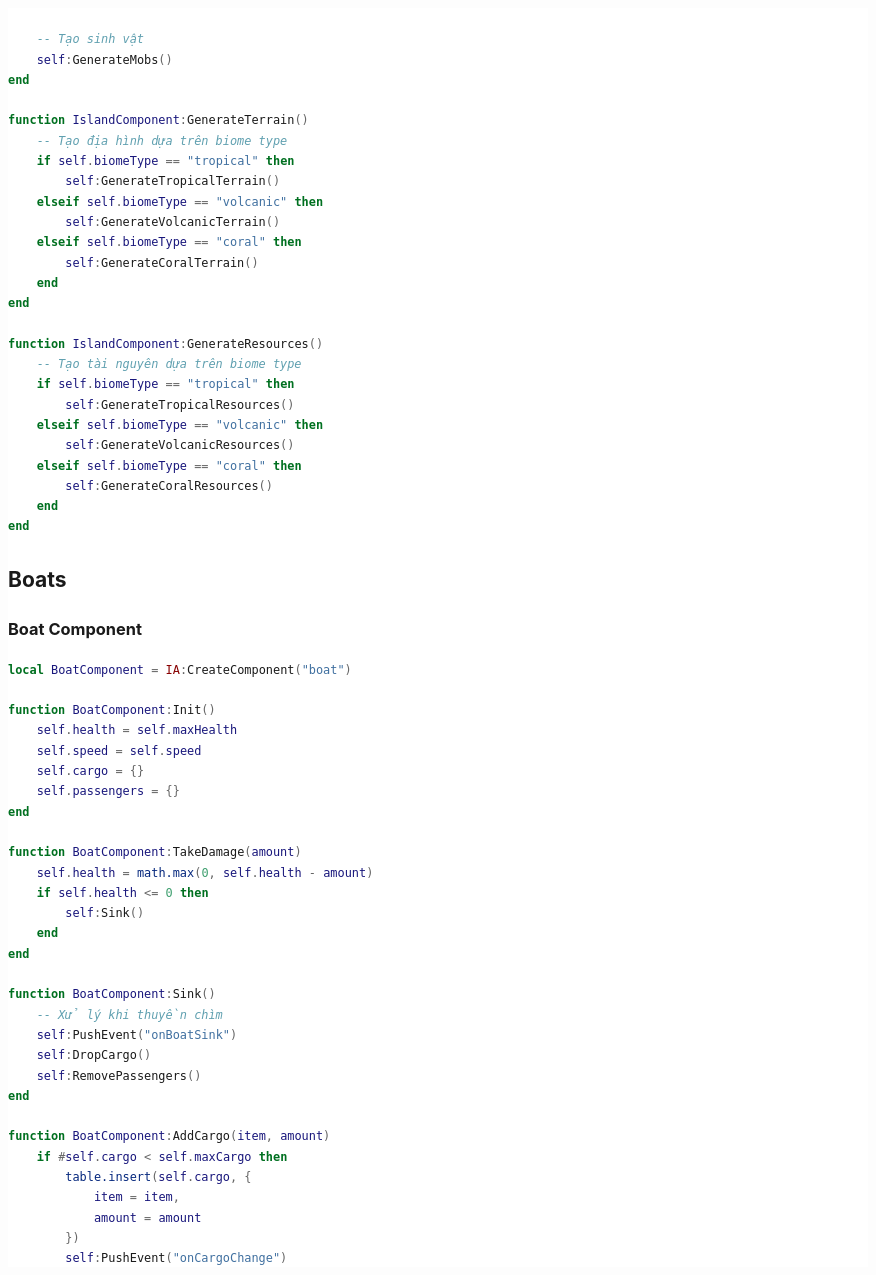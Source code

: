 ```lua
    
    -- Tạo sinh vật
    self:GenerateMobs()
end

function IslandComponent:GenerateTerrain()
    -- Tạo địa hình dựa trên biome type
    if self.biomeType == "tropical" then
        self:GenerateTropicalTerrain()
    elseif self.biomeType == "volcanic" then
        self:GenerateVolcanicTerrain()
    elseif self.biomeType == "coral" then
        self:GenerateCoralTerrain()
    end
end

function IslandComponent:GenerateResources()
    -- Tạo tài nguyên dựa trên biome type
    if self.biomeType == "tropical" then
        self:GenerateTropicalResources()
    elseif self.biomeType == "volcanic" then
        self:GenerateVolcanicResources()
    elseif self.biomeType == "coral" then
        self:GenerateCoralResources()
    end
end
```

## Boats

### Boat Component

```lua
local BoatComponent = IA:CreateComponent("boat")

function BoatComponent:Init()
    self.health = self.maxHealth
    self.speed = self.speed
    self.cargo = {}
    self.passengers = {}
end

function BoatComponent:TakeDamage(amount)
    self.health = math.max(0, self.health - amount)
    if self.health <= 0 then
        self:Sink()
    end
end

function BoatComponent:Sink()
    -- Xử lý khi thuyền chìm
    self:PushEvent("onBoatSink")
    self:DropCargo()
    self:RemovePassengers()
end

function BoatComponent:AddCargo(item, amount)
    if #self.cargo < self.maxCargo then
        table.insert(self.cargo, {
            item = item,
            amount = amount
        })
        self:PushEvent("onCargoChange")
```